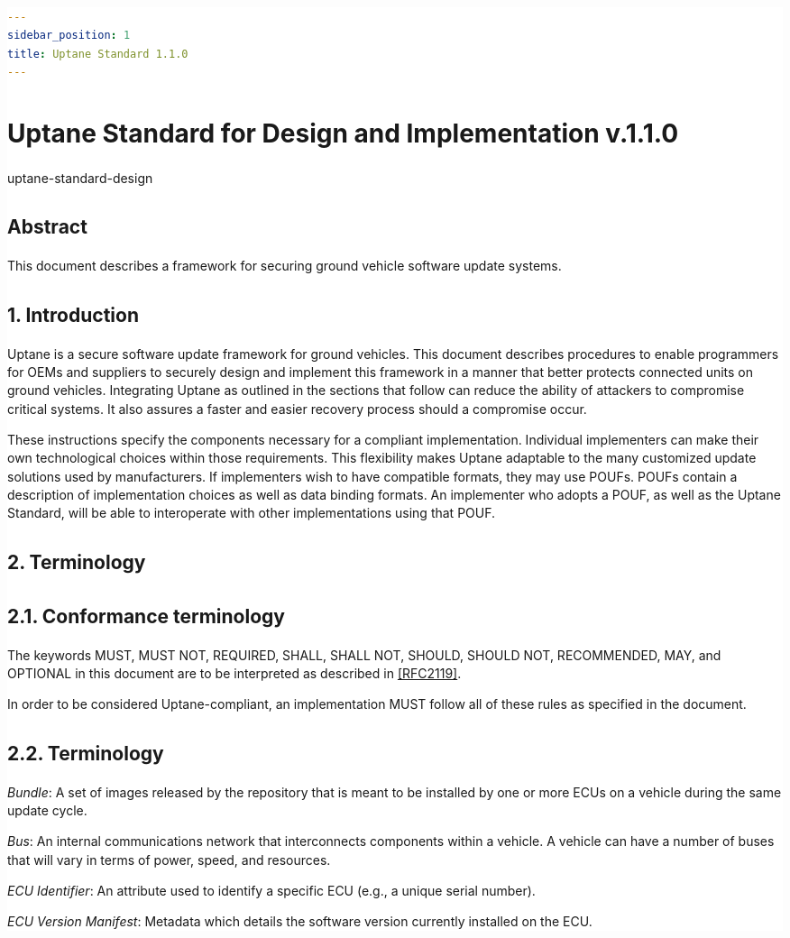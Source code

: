 ```yaml
---
sidebar_position: 1
title: Uptane Standard 1.1.0
---
```


# Uptane Standard for Design and Implementation v.1.1.0

uptane-standard-design

## Abstract

This document describes a framework for securing ground vehicle software update systems.

## 1. Introduction

Uptane is a secure software update framework for ground vehicles. This document describes procedures to enable programmers for OEMs and suppliers to securely design and implement this framework in a manner that better protects connected units on ground vehicles. Integrating Uptane as outlined in the sections that follow can reduce the ability of attackers to compromise critical systems. It also assures a faster and easier recovery process should a compromise occur.

These instructions specify the components necessary for a compliant implementation. Individual implementers can make their own technological choices within those requirements. This flexibility makes Uptane adaptable to the many customized update solutions used by manufacturers. If implementers wish to have compatible formats, they may use POUFs. POUFs contain a description of implementation choices as well as data binding formats. An implementer who adopts a POUF, as well as the Uptane Standard, will be able to interoperate with other implementations using that POUF.

## 2. Terminology

## 2.1. Conformance terminology

The keywords MUST, MUST NOT, REQUIRED, SHALL, SHALL NOT, SHOULD, SHOULD NOT, RECOMMENDED, MAY, and OPTIONAL in this document are to be interpreted as described in [\[RFC2119\]](#RFC2119).

In order to be considered Uptane-compliant, an implementation MUST follow all of these rules as specified in the document.

## 2.2. Terminology

_Bundle_: A set of images released by the repository that is meant to be installed by one or more ECUs on a vehicle during the same update cycle.

_Bus_: An internal communications network that interconnects components within a vehicle. A vehicle can have a number of buses that will vary in terms of power, speed, and resources.

_ECU Identifier_: An attribute used to identify a specific ECU (e.g., a unique serial number).

_ECU Version Manifest_: Metadata which details the software version currently installed on the ECU.
